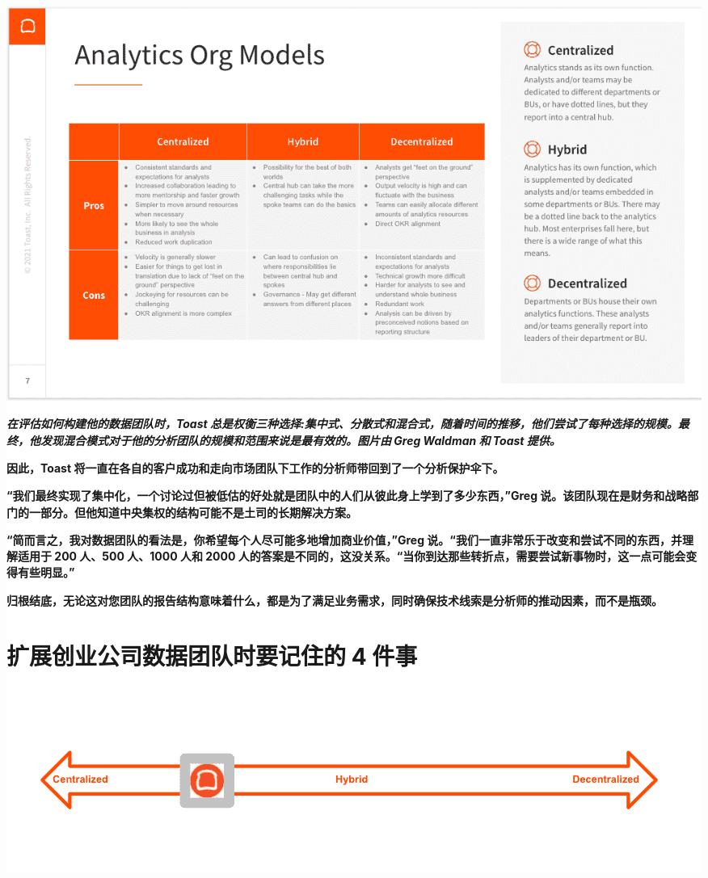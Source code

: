 ****![](img/7a7677b2a961792fc763f011b8a42539.png)****

*****在评估如何构建他的数据团队时，Toast 总是权衡三种选择:集中式、分散式和混合式，随着时间的推移，他们尝试了每种选择的规模。最终，他发现混合模式对于他的分析团队的规模和范围来说是最有效的。图片由 Greg Waldman 和 Toast 提供。*****

****因此，Toast 将一直在各自的客户成功和走向市场团队下工作的分析师带回到了一个分析保护伞下。****

****“我们最终实现了集中化，一个讨论过但被低估的好处就是团队中的人们从彼此身上学到了多少东西，”Greg 说。该团队现在是财务和战略部门的一部分。但他知道中央集权的结构可能不是土司的长期解决方案。****

****“简而言之，我对数据团队的看法是，你希望每个人尽可能多地增加商业价值，”Greg 说。“我们一直非常乐于改变和尝试不同的东西，并理解适用于 200 人、500 人、1000 人和 2000 人的答案是不同的，这没关系。“当你到达那些转折点，需要尝试新事物时，这一点可能会变得有些明显。”****

****归根结底，无论这对您团队的报告结构意味着什么，都是为了满足业务需求，同时确保技术线索是分析师的推动因素，而不是瓶颈。****

# ****扩展创业公司数据团队时要记住的 4 件事****

****![](img/b668745db94533463a7010ab909179f8.png)****
